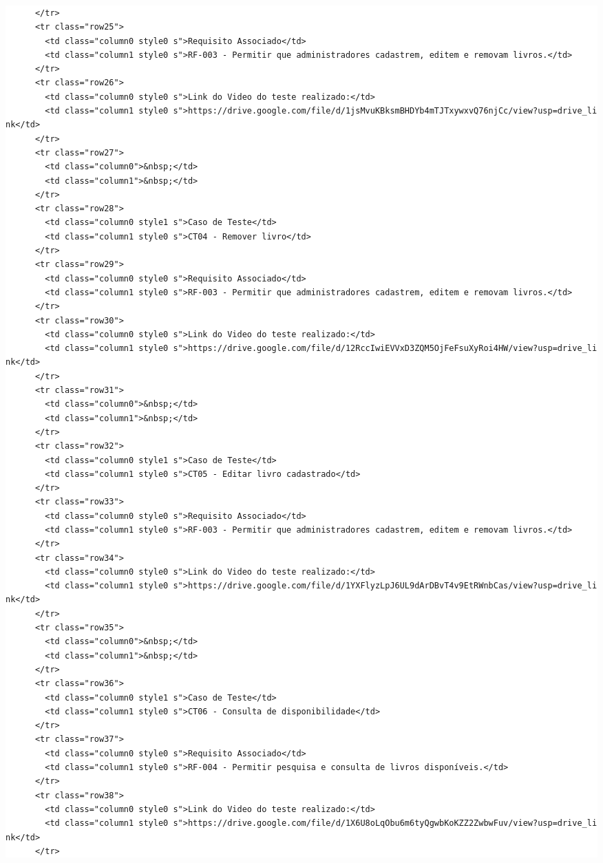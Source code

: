           </tr>
          <tr class="row25">
            <td class="column0 style0 s">Requisito Associado</td>
            <td class="column1 style0 s">RF-003 - Permitir que administradores cadastrem, editem e removam livros.</td>
          </tr>
          <tr class="row26">
            <td class="column0 style0 s">Link do Video do teste realizado:</td>
            <td class="column1 style0 s">https://drive.google.com/file/d/1jsMvuKBksmBHDYb4mTJTxywxvQ76njCc/view?usp=drive_link</td>
          </tr>
          <tr class="row27">
            <td class="column0">&nbsp;</td>
            <td class="column1">&nbsp;</td>
          </tr>
          <tr class="row28">
            <td class="column0 style1 s">Caso de Teste</td>
            <td class="column1 style0 s">CT04 - Remover livro</td>
          </tr>
          <tr class="row29">
            <td class="column0 style0 s">Requisito Associado</td>
            <td class="column1 style0 s">RF-003 - Permitir que administradores cadastrem, editem e removam livros.</td>
          </tr>
          <tr class="row30">
            <td class="column0 style0 s">Link do Video do teste realizado:</td>
            <td class="column1 style0 s">https://drive.google.com/file/d/12RccIwiEVVxD3ZQM5OjFeFsuXyRoi4HW/view?usp=drive_link</td>
          </tr>
          <tr class="row31">
            <td class="column0">&nbsp;</td>
            <td class="column1">&nbsp;</td>
          </tr>
          <tr class="row32">
            <td class="column0 style1 s">Caso de Teste</td>
            <td class="column1 style0 s">CT05 - Editar livro cadastrado</td>
          </tr>
          <tr class="row33">
            <td class="column0 style0 s">Requisito Associado</td>
            <td class="column1 style0 s">RF-003 - Permitir que administradores cadastrem, editem e removam livros.</td>
          </tr>
          <tr class="row34">
            <td class="column0 style0 s">Link do Video do teste realizado:</td>
            <td class="column1 style0 s">https://drive.google.com/file/d/1YXFlyzLpJ6UL9dArDBvT4v9EtRWnbCas/view?usp=drive_link</td>
          </tr>
          <tr class="row35">
            <td class="column0">&nbsp;</td>
            <td class="column1">&nbsp;</td>
          </tr>
          <tr class="row36">
            <td class="column0 style1 s">Caso de Teste</td>
            <td class="column1 style0 s">CT06 - Consulta de disponibilidade</td>
          </tr>
          <tr class="row37">
            <td class="column0 style0 s">Requisito Associado</td>
            <td class="column1 style0 s">RF-004 - Permitir pesquisa e consulta de livros disponíveis.</td>
          </tr>
          <tr class="row38">
            <td class="column0 style0 s">Link do Video do teste realizado:</td>
            <td class="column1 style0 s">https://drive.google.com/file/d/1X6U8oLqObu6m6tyQgwbKoKZZ2ZwbwFuv/view?usp=drive_link</td>
          </tr>